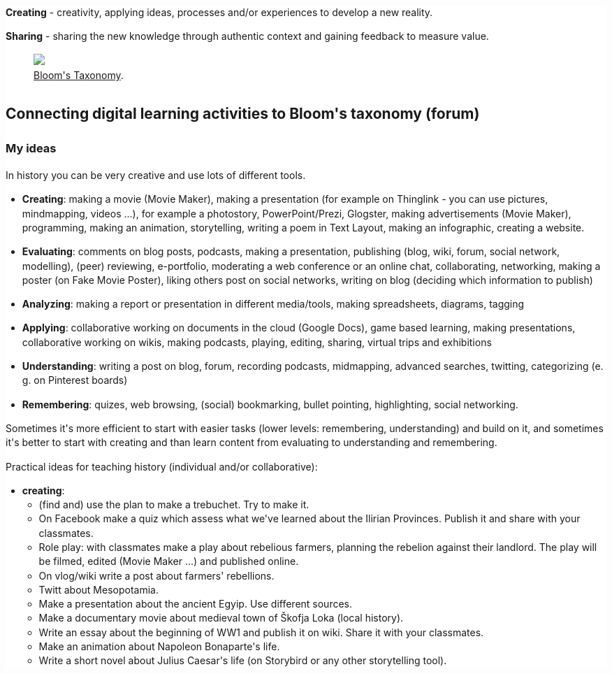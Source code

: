 **Creating** - creativity, applying ideas, processes and/or experiences to develop a new reality.

**Sharing** - sharing the new knowledge through authentic context and gaining feedback to measure value.

<figure>
  <img src="{{ site.url }}/images/Stobaugh_BloomsTaxonomy.png">
  <figcaption><a href="http://edtech.uvic.ca/edaley/files/2013/03/Stobaugh_BloomsTaxonomy.png">Bloom's Taxonomy</a>.</figcaption>
</figure>

## Connecting digital learning activities to Bloom's taxonomy (forum)

### My ideas
In history you can be very creative and use lots of different tools.

* **Creating**: making a movie (Movie Maker), making a presentation (for example on Thinglink - you can use pictures, mindmapping, videos ...), for example a photostory, PowerPoint/Prezi, Glogster, making advertisements (Movie Maker), programming, making an animation, storytelling, writing a poem in Text Layout, making an infographic, creating a website. 

* **Evaluating**: comments on blog posts, podcasts, making a presentation, publishing (blog, wiki, forum, social network, modelling), (peer) reviewing, e-portfolio, moderating a web conference or an online chat, collaborating, networking, making a poster (on Fake Movie Poster), liking others post on social networks, writing on blog (deciding which information to publish)

* **Analyzing**: making a report or presentation in different media/tools, making spreadsheets, diagrams, tagging

* **Applying**: collaborative working on documents in the cloud (Google Docs), game based learning, making presentations, collaborative working on wikis, making podcasts, playing, editing, sharing, virtual trips and exhibitions

* **Understanding**: writing a post on blog, forum, recording podcasts, midmapping, advanced searches, twitting, categorizing (e. g. on Pinterest boards)

* **Remembering**: quizes, web browsing, (social) bookmarking, bullet pointing, highlighting, social networking. 

Sometimes it's more efficient to start with easier tasks (lower levels: remembering, understanding) and build on it, and sometimes it's better to start with creating and than learn content from evaluating to understanding and remembering.

Practical ideas for teaching history (individual and/or collaborative):

* **creating**: 
  - (find and) use the plan to make a trebuchet. Try to make it.
  - On Facebook make a quiz which assess what we've learned about the Ilirian Provinces. Publish it and share with your classmates.
  - Role play: with classmates make a play about rebelious farmers, planning the rebelion against their landlord. The play will be filmed, edited (Movie Maker ...) and published online.
  - On vlog/wiki write a post about farmers' rebellions.
  - Twitt about Mesopotamia.
  - Make a presentation about the ancient Egyip. Use different sources.
  - Make a documentary movie about medieval town of Škofja Loka (local history).
  - Write an essay about the beginning of WW1 and publish it on wiki. Share it with your classmates.
  - Make an animation about Napoleon Bonaparte's life.
  - Write a short novel about Julius Caesar's life (on Storybird or any other storytelling tool).
